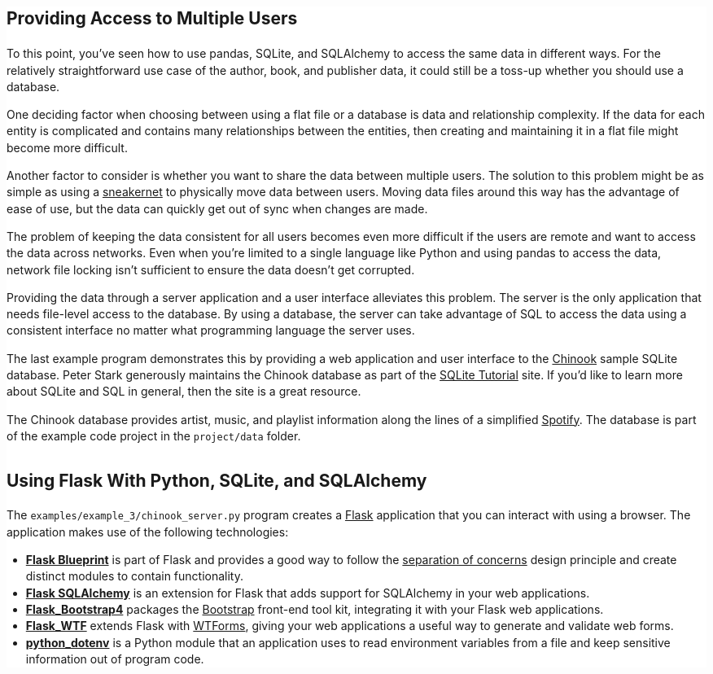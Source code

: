 ## Providing Access to Multiple Users

To this point, you’ve seen how to use pandas, SQLite, and SQLAlchemy to access the same data in different ways. For the relatively straightforward use case of the author, book, and publisher data, it could still be a toss-up whether you should use a database.

One deciding factor when choosing between using a flat file or a database is data and relationship complexity. If the data for each entity is complicated and contains many relationships between the entities, then creating and maintaining it in a flat file might become more difficult.

Another factor to consider is whether you want to share the data between multiple users. The solution to this problem might be as simple as using a [sneakernet](https://en.wikipedia.org/wiki/Sneakernet) to physically move data between users. Moving data files around this way has the advantage of ease of use, but the data can quickly get out of sync when changes are made.

The problem of keeping the data consistent for all users becomes even more difficult if the users are remote and want to access the data across networks. Even when you’re limited to a single language like Python and using pandas to access the data, network file locking isn’t sufficient to ensure the data doesn’t get corrupted.

Providing the data through a server application and a user interface alleviates this problem. The server is the only application that needs file-level access to the database. By using a database, the server can take advantage of SQL to access the data using a consistent interface no matter what programming language the server uses.

The last example program demonstrates this by providing a web application and user interface to the [Chinook](https://www.sqlitetutorial.net/sqlite-sample-database/) sample SQLite database. Peter Stark generously maintains the Chinook database as part of the [SQLite Tutorial](https://www.sqlitetutorial.net/) site. If you’d like to learn more about SQLite and SQL in general, then the site is a great resource.

The Chinook database provides artist, music, and playlist information along the lines of a simplified [Spotify](https://www.spotify.com/). The database is part of the example code project in the `project/data` folder.

## Using Flask With Python, SQLite, and SQLAlchemy

The `examples/example_3/chinook_server.py` program creates a [Flask](https://flask.palletsprojects.com/en/1.1.x/) application that you can interact with using a browser. The application makes use of the following technologies:

- [**Flask Blueprint**](https://flask.palletsprojects.com/en/1.1.x/blueprints/) is part of Flask and provides a good way to follow the [separation of concerns](https://realpython.com/flask-blueprint/) design principle and create distinct modules to contain functionality.
- [**Flask SQLAlchemy**](https://pypi.org/project/Flask-SQLAlchemy/) is an extension for Flask that adds support for SQLAlchemy in your web applications.
- [**Flask_Bootstrap4**](https://pypi.org/project/Flask-Bootstrap4/) packages the [Bootstrap](https://getbootstrap.com/) front-end tool kit, integrating it with your Flask web applications.
- [**Flask_WTF**](https://pypi.org/project/Flask-WTF/) extends Flask with [WTForms](https://wtforms.readthedocs.io/en/2.3.x/), giving your web applications a useful way to generate and validate web forms.
- [**python_dotenv**](https://pypi.org/project/python-dotenv/) is a Python module that an application uses to read environment variables from a file and keep sensitive information out of program code.
